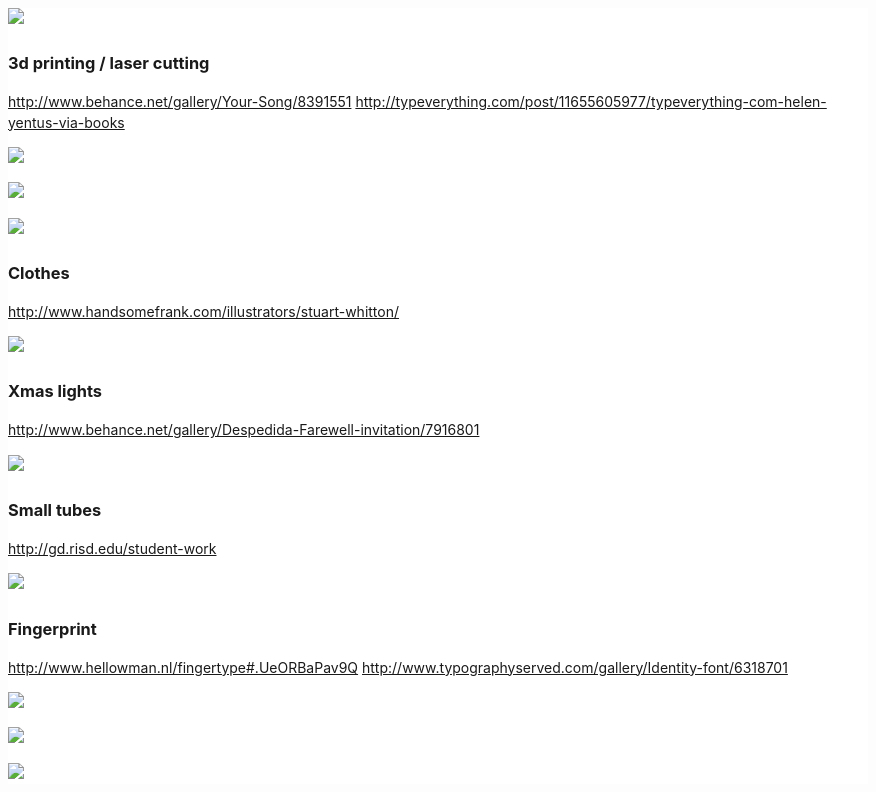 
![](http://www.typeculture.com/academic_resource/education_extras/cranbrook_2004-10-00/images/x11.jpg.pagespeed.ic.cXMw5Cc60E.jpg)


### 3d printing / laser cutting

http://www.behance.net/gallery/Your-Song/8391551
http://typeverything.com/post/11655605977/typeverything-com-helen-yentus-via-books


![](http://behance.vo.llnwd.net/profiles26/1916229/projects/8391551/dc1c848fd0fa71c862c32e0edc11b0ff.jpg)


![](http://behance.vo.llnwd.net/profiles26/1916229/projects/8391551/4fc97f35838d5af1ca7772627acd918b.jpg)


![](http://24.media.tumblr.com/tumblr_ltbm5opD4s1qh0381o1_400.jpg)


### Clothes

http://www.handsomefrank.com/illustrators/stuart-whitton/


![](http://www.handsomefrank.com/wp-content/uploads/2010/11/StuartWhitton_Alphabet.jpg)


### Xmas lights

http://www.behance.net/gallery/Despedida-Farewell-invitation/7916801


![](http://behance.vo.llnwd.net/profiles18/2217303/projects/7916801/38b14155f41e90894ba1ba1228623c86.jpg)


### Small tubes

http://gd.risd.edu/student-work


![](http://gd.risd.edu/files/styles/large/public/E%2520Fitzhugh%2520Linger%25202.jpg)


### Fingerprint

http://www.hellowman.nl/fingertype#.UeORBaPav9Q
http://www.typographyserved.com/gallery/Identity-font/6318701


![](http://www.hellowman.nl/portfolio/wp-content/uploads/2011/04/03_jonathanlooman-438x619.jpg)


![](http://behance.vo.llnwd.net/profiles17/1951365/projects/6318701/0a3ec449872f533108e7dcbe588b3769.jpg)


![](http://behance.vo.llnwd.net/profiles17/1951365/projects/6318701/86088a5583799cfcfab4d318f836a46b.jpg)
